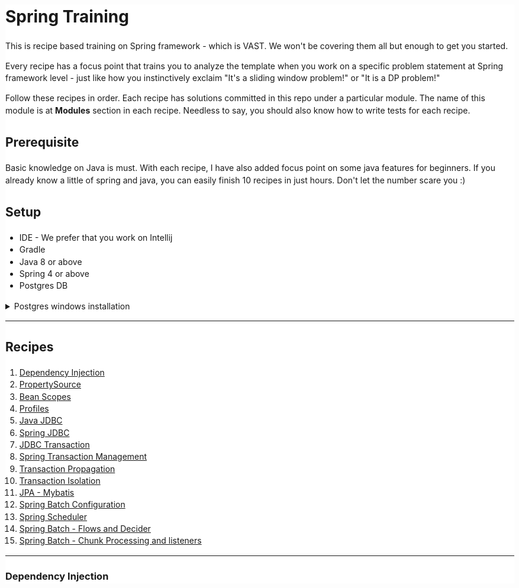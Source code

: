 # Spring Training
This is recipe based training on Spring framework - which is VAST. We won't be covering them all but enough to get you 
started. 

Every recipe has a focus point that trains you to analyze the template when you work on a specific problem statement at Spring framework level - just like how you instinctively exclaim "It's a sliding window problem!" or "It is a DP problem!"

Follow these recipes in order. Each recipe has solutions committed in this repo under a particular module. The name of this module is at **Modules** section in each recipe. Needless to say, you should also know how to write tests for each recipe.

## Prerequisite
Basic knowledge on Java is must. With each recipe, I have also added focus point on some java features for beginners. If you already know a little
of spring and java, you can easily finish 10 recipes in just hours. Don't let the number scare you :) 

## Setup
* IDE - We prefer that you work on Intellij
* Gradle
* Java 8 or above
* Spring 4 or above
* Postgres DB

<details><summary>Postgres windows installation</summary></details>

---
## Recipes

1. [Dependency Injection](#recipe1)
1. [PropertySource](#recipe2)
1. [Bean Scopes](#recipe3)
1. [Profiles](#recipe4)
1. [Java JDBC](#jdbc)
1. [Spring JDBC](#recipe5)
1. [JDBC Transaction](#jdbcTransaction)
1. [Spring Transaction Management](#recipe7)
1. [Transaction Propagation](#recipe8)
1. [Transaction Isolation](#recipe9)
1. [JPA - Mybatis](#recipe10)
1. [Spring Batch Configuration](#recipe11)
1. [Spring Scheduler](#recipe12)
1. [Spring Batch - Flows and Decider](#recipe13)
1. [Spring Batch - Chunk Processing and listeners](#recipe14)

-------------------
<a name="recipe1"></a>
### Dependency Injection
